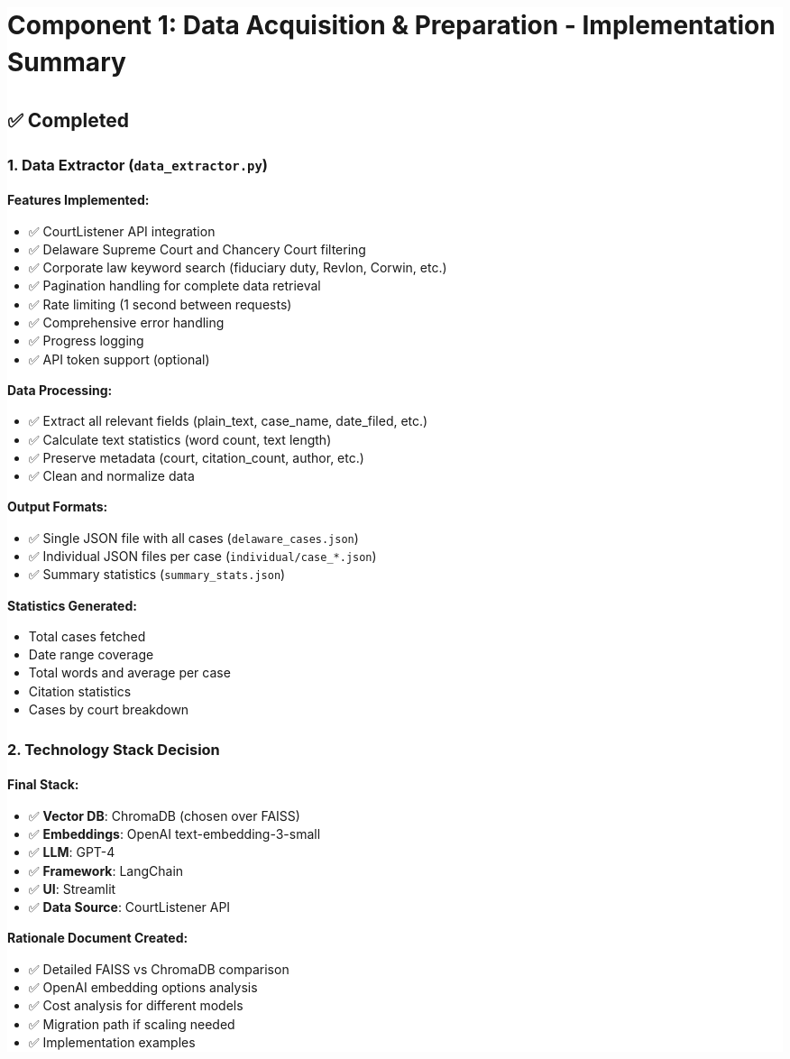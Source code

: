 # Component 1: Data Acquisition & Preparation - Implementation Summary

## ✅ Completed

### 1. Data Extractor (`data_extractor.py`)

**Features Implemented:**
- ✅ CourtListener API integration
- ✅ Delaware Supreme Court and Chancery Court filtering
- ✅ Corporate law keyword search (fiduciary duty, Revlon, Corwin, etc.)
- ✅ Pagination handling for complete data retrieval
- ✅ Rate limiting (1 second between requests)
- ✅ Comprehensive error handling
- ✅ Progress logging
- ✅ API token support (optional)

**Data Processing:**
- ✅ Extract all relevant fields (plain_text, case_name, date_filed, etc.)
- ✅ Calculate text statistics (word count, text length)
- ✅ Preserve metadata (court, citation_count, author, etc.)
- ✅ Clean and normalize data

**Output Formats:**
- ✅ Single JSON file with all cases (`delaware_cases.json`)
- ✅ Individual JSON files per case (`individual/case_*.json`)
- ✅ Summary statistics (`summary_stats.json`)

**Statistics Generated:**
- Total cases fetched
- Date range coverage
- Total words and average per case
- Citation statistics
- Cases by court breakdown

### 2. Technology Stack Decision

**Final Stack:**
- ✅ **Vector DB**: ChromaDB (chosen over FAISS)
- ✅ **Embeddings**: OpenAI text-embedding-3-small
- ✅ **LLM**: GPT-4
- ✅ **Framework**: LangChain
- ✅ **UI**: Streamlit
- ✅ **Data Source**: CourtListener API

**Rationale Document Created:**
- ✅ Detailed FAISS vs ChromaDB comparison
- ✅ OpenAI embedding options analysis
- ✅ Cost analysis for different models
- ✅ Migration path if scaling needed
- ✅ Implementation examples
